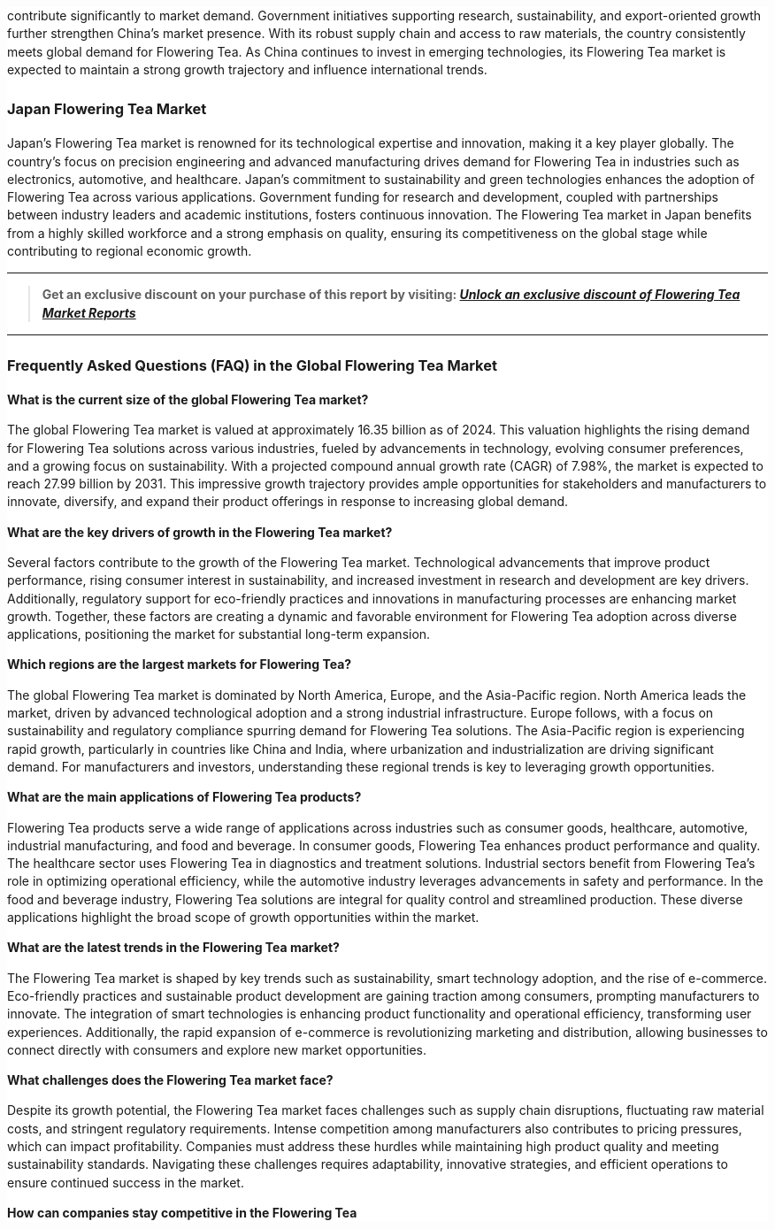 contribute significantly to market demand. Government initiatives supporting research, sustainability, and export-oriented growth further strengthen China&rsquo;s market presence. With its robust supply chain and access to raw materials, the country consistently meets global demand for Flowering Tea. As China continues to invest in emerging technologies, its Flowering Tea market is expected to maintain a strong growth trajectory and influence international trends.</p><h3>Japan Flowering Tea Market</h3><p>Japan&rsquo;s Flowering Tea market is renowned for its technological expertise and innovation, making it a key player globally. The country&rsquo;s focus on precision engineering and advanced manufacturing drives demand for Flowering Tea in industries such as electronics, automotive, and healthcare. Japan&rsquo;s commitment to sustainability and green technologies enhances the adoption of Flowering Tea across various applications. Government funding for research and development, coupled with partnerships between industry leaders and academic institutions, fosters continuous innovation. The Flowering Tea market in Japan benefits from a highly skilled workforce and a strong emphasis on quality, ensuring its competitiveness on the global stage while contributing to regional economic growth.</p><hr /><blockquote><p><strong>Get an exclusive discount on your purchase of this report by visiting: <em><a href="://marketresearchpulse.com/ask-for-discount/133908?utm_source=Github&amp;utm_medium=020">Unlock an exclusive discount of Flowering Tea Market Reports</a></em>&nbsp;</strong></p></blockquote><hr /><h3>Frequently Asked Questions (FAQ) in the Global Flowering Tea Market</h3><p><strong>What is the current size of the global Flowering Tea market?</strong></p><p>The global Flowering Tea market is valued at approximately 16.35 billion as of 2024. This valuation highlights the rising demand for Flowering Tea solutions across various industries, fueled by advancements in technology, evolving consumer preferences, and a growing focus on sustainability. With a projected compound annual growth rate (CAGR) of 7.98%, the market is expected to reach 27.99 billion by 2031. This impressive growth trajectory provides ample opportunities for stakeholders and manufacturers to innovate, diversify, and expand their product offerings in response to increasing global demand.</p><p><strong>What are the key drivers of growth in the Flowering Tea market?</strong></p><p>Several factors contribute to the growth of the Flowering Tea market. Technological advancements that improve product performance, rising consumer interest in sustainability, and increased investment in research and development are key drivers. Additionally, regulatory support for eco-friendly practices and innovations in manufacturing processes are enhancing market growth. Together, these factors are creating a dynamic and favorable environment for Flowering Tea adoption across diverse applications, positioning the market for substantial long-term expansion.</p><p><strong>Which regions are the largest markets for Flowering Tea?</strong></p><p>The global Flowering Tea market is dominated by North America, Europe, and the Asia-Pacific region. North America leads the market, driven by advanced technological adoption and a strong industrial infrastructure. Europe follows, with a focus on sustainability and regulatory compliance spurring demand for Flowering Tea solutions. The Asia-Pacific region is experiencing rapid growth, particularly in countries like China and India, where urbanization and industrialization are driving significant demand. For manufacturers and investors, understanding these regional trends is key to leveraging growth opportunities.</p><p><strong>What are the main applications of Flowering Tea products?</strong></p><p>Flowering Tea products serve a wide range of applications across industries such as consumer goods, healthcare, automotive, industrial manufacturing, and food and beverage. In consumer goods, Flowering Tea enhances product performance and quality. The healthcare sector uses Flowering Tea in diagnostics and treatment solutions. Industrial sectors benefit from Flowering Tea&rsquo;s role in optimizing operational efficiency, while the automotive industry leverages advancements in safety and performance. In the food and beverage industry, Flowering Tea solutions are integral for quality control and streamlined production. These diverse applications highlight the broad scope of growth opportunities within the market.</p><p><strong>What are the latest trends in the Flowering Tea market?</strong></p><p>The Flowering Tea market is shaped by key trends such as sustainability, smart technology adoption, and the rise of e-commerce. Eco-friendly practices and sustainable product development are gaining traction among consumers, prompting manufacturers to innovate. The integration of smart technologies is enhancing product functionality and operational efficiency, transforming user experiences. Additionally, the rapid expansion of e-commerce is revolutionizing marketing and distribution, allowing businesses to connect directly with consumers and explore new market opportunities.</p><p><strong>What challenges does the Flowering Tea market face?</strong></p><p>Despite its growth potential, the Flowering Tea market faces challenges such as supply chain disruptions, fluctuating raw material costs, and stringent regulatory requirements. Intense competition among manufacturers also contributes to pricing pressures, which can impact profitability. Companies must address these hurdles while maintaining high product quality and meeting sustainability standards. Navigating these challenges requires adaptability, innovative strategies, and efficient operations to ensure continued success in the market.</p><p><strong>How can companies stay competitive in the Flowering Tea